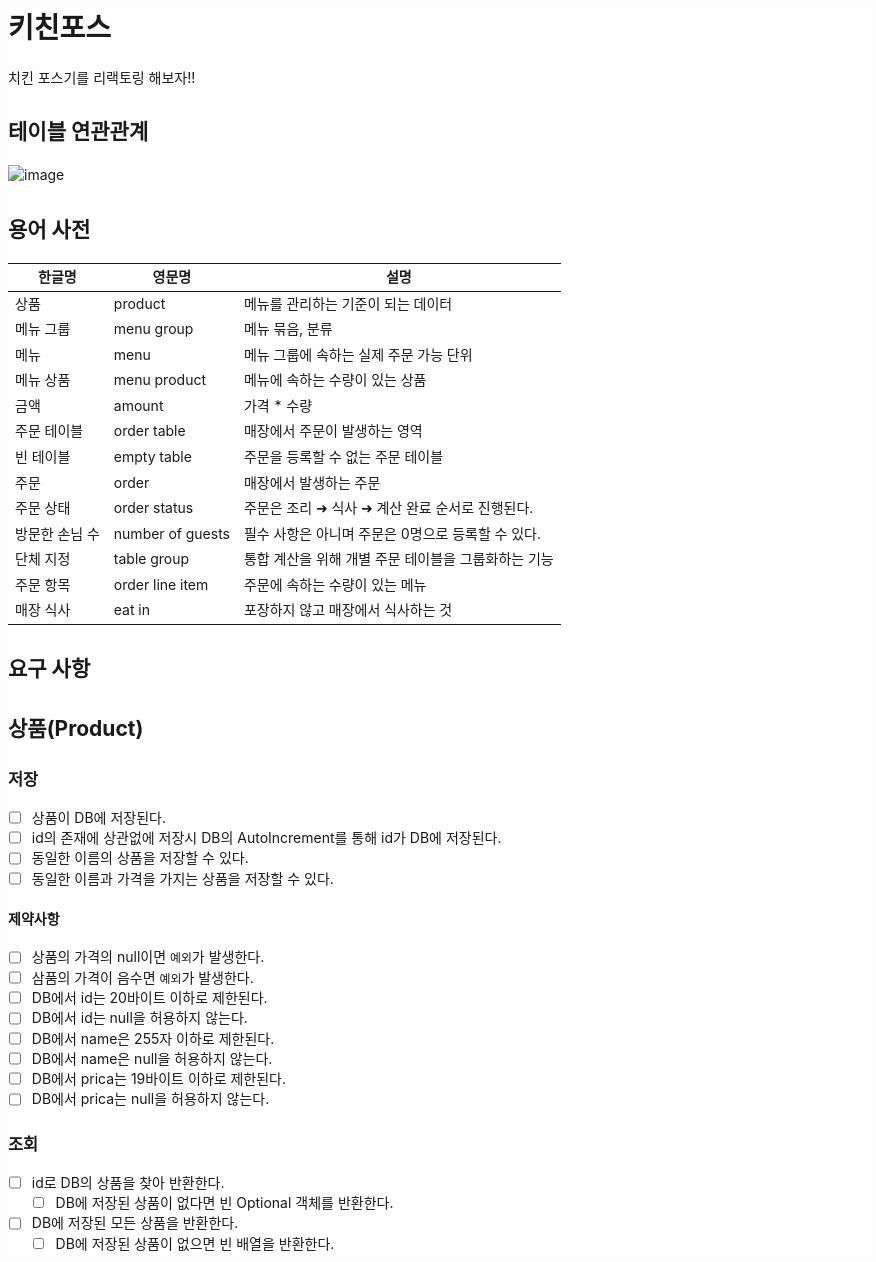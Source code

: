 # 키친포스
치킨 포스기를 리랙토링 해보자!!

## 테이블 연관관계 
![image](https://user-images.githubusercontent.com/48986787/138720712-c7aa5ed6-900e-4449-b36d-d3794936a556.png)

## 용어 사전

| 한글명 | 영문명 | 설명 |
| --- | --- | --- |
| 상품 | product | 메뉴를 관리하는 기준이 되는 데이터 |
| 메뉴 그룹 | menu group | 메뉴 묶음, 분류 |
| 메뉴 | menu | 메뉴 그룹에 속하는 실제 주문 가능 단위 |
| 메뉴 상품 | menu product | 메뉴에 속하는 수량이 있는 상품 |
| 금액 | amount | 가격 * 수량 |
| 주문 테이블 | order table | 매장에서 주문이 발생하는 영역 |
| 빈 테이블 | empty table | 주문을 등록할 수 없는 주문 테이블 |
| 주문 | order | 매장에서 발생하는 주문 |
| 주문 상태 | order status | 주문은 조리 ➜ 식사 ➜ 계산 완료 순서로 진행된다. |
| 방문한 손님 수 | number of guests | 필수 사항은 아니며 주문은 0명으로 등록할 수 있다. |
| 단체 지정 | table group | 통합 계산을 위해 개별 주문 테이블을 그룹화하는 기능 |
| 주문 항목 | order line item | 주문에 속하는 수량이 있는 메뉴 |
| 매장 식사 | eat in | 포장하지 않고 매장에서 식사하는 것 |

## 요구 사항
## 상품(Product)
### 저장
- [ ] 상품이 DB에 저장된다.
- [ ] id의 존재에 상관없에 저장시 DB의 AutoIncrement를 통해 id가 DB에 저장된다.
- [ ] 동일한 이름의 상품을 저장할 수 있다.
- [ ] 동일한 이름과 가격을 가지는 상품을 저장할 수 있다. 
#### 제약사항
- [ ] 상품의 가격의 null이면 `예외`가 발생한다.
- [ ] 삼품의 가격이 음수면 `예외`가 발생한다.
- [ ] DB에서 id는 20바이트 이하로 제한된다.
- [ ] DB에서 id는 null을 허용하지 않는다.
- [ ] DB에서 name은 255자 이하로 제한된다.
- [ ] DB에서 name은 null을 허용하지 않는다.
- [ ] DB에서 prica는 19바이트 이하로 제한된다. 
- [ ] DB에서 prica는 null을 허용하지 않는다.
### 조회
- [ ] id로 DB의 상품을 찾아 반환한다.
  - [ ] DB에 저장된 상품이 없다면 빈 Optional 객체를 반환한다.
- [ ] DB에 저장된 모든 상품을 반환한다.
  - [ ] DB에 저장된 상품이 없으면 빈 배열을 반환한다.
